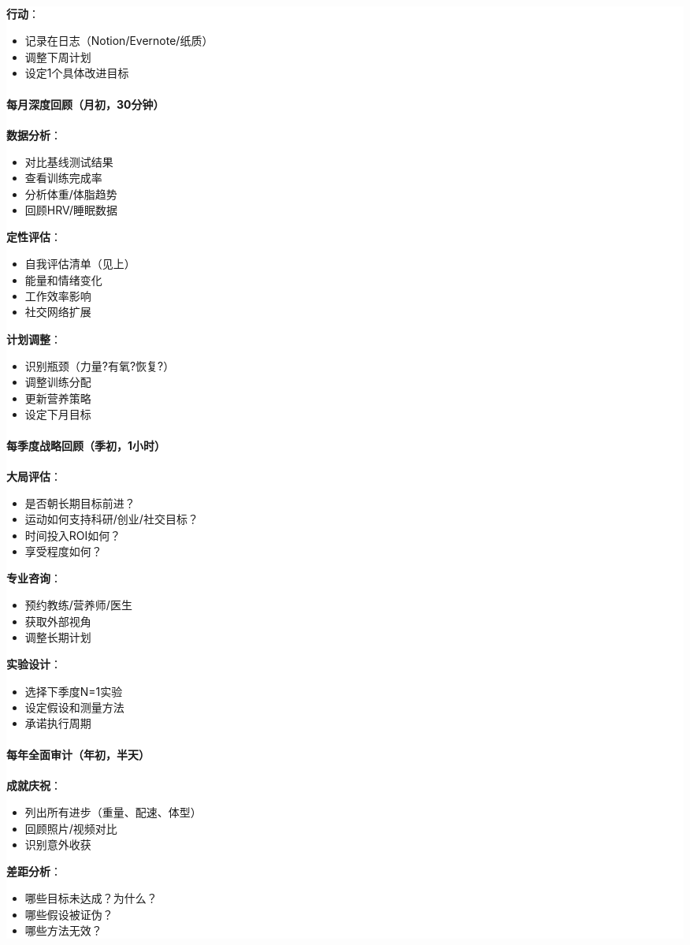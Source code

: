 **行动**：
- 记录在日志（Notion/Evernote/纸质）
- 调整下周计划
- 设定1个具体改进目标

#### 每月深度回顾（月初，30分钟）

**数据分析**：
- 对比基线测试结果
- 查看训练完成率
- 分析体重/体脂趋势
- 回顾HRV/睡眠数据

**定性评估**：
- 自我评估清单（见上）
- 能量和情绪变化
- 工作效率影响
- 社交网络扩展

**计划调整**：
- 识别瓶颈（力量?有氧?恢复?）
- 调整训练分配
- 更新营养策略
- 设定下月目标

#### 每季度战略回顾（季初，1小时）

**大局评估**：
- 是否朝长期目标前进？
- 运动如何支持科研/创业/社交目标？
- 时间投入ROI如何？
- 享受程度如何？

**专业咨询**：
- 预约教练/营养师/医生
- 获取外部视角
- 调整长期计划

**实验设计**：
- 选择下季度N=1实验
- 设定假设和测量方法
- 承诺执行周期

#### 每年全面审计（年初，半天）

**成就庆祝**：
- 列出所有进步（重量、配速、体型）
- 回顾照片/视频对比
- 识别意外收获

**差距分析**：
- 哪些目标未达成？为什么？
- 哪些假设被证伪？
- 哪些方法无效？
